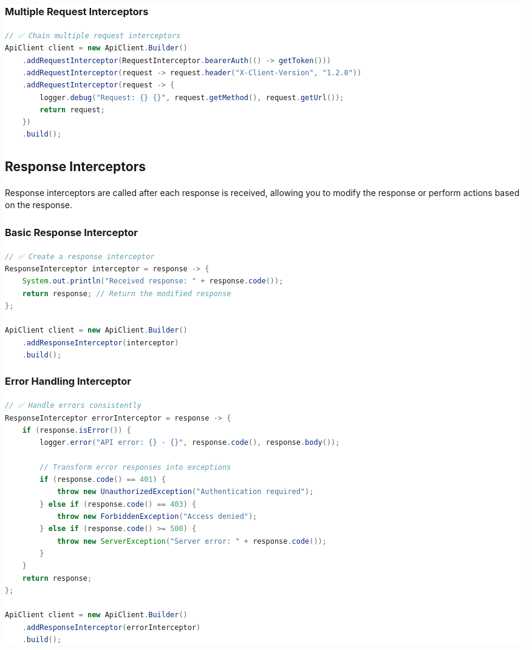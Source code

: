 ### Multiple Request Interceptors

```java
// ✅ Chain multiple request interceptors
ApiClient client = new ApiClient.Builder()
    .addRequestInterceptor(RequestInterceptor.bearerAuth(() -> getToken()))
    .addRequestInterceptor(request -> request.header("X-Client-Version", "1.2.0"))
    .addRequestInterceptor(request -> {
        logger.debug("Request: {} {}", request.getMethod(), request.getUrl());
        return request;
    })
    .build();
```

## Response Interceptors

Response interceptors are called after each response is received, allowing you to modify the response or perform actions based on the response.

### Basic Response Interceptor

```java
// ✅ Create a response interceptor
ResponseInterceptor interceptor = response -> {
    System.out.println("Received response: " + response.code());
    return response; // Return the modified response
};

ApiClient client = new ApiClient.Builder()
    .addResponseInterceptor(interceptor)
    .build();
```

### Error Handling Interceptor

```java
// ✅ Handle errors consistently
ResponseInterceptor errorInterceptor = response -> {
    if (response.isError()) {
        logger.error("API error: {} - {}", response.code(), response.body());
        
        // Transform error responses into exceptions
        if (response.code() == 401) {
            throw new UnauthorizedException("Authentication required");
        } else if (response.code() == 403) {
            throw new ForbiddenException("Access denied");
        } else if (response.code() >= 500) {
            throw new ServerException("Server error: " + response.code());
        }
    }
    return response;
};

ApiClient client = new ApiClient.Builder()
    .addResponseInterceptor(errorInterceptor)
    .build();
```
